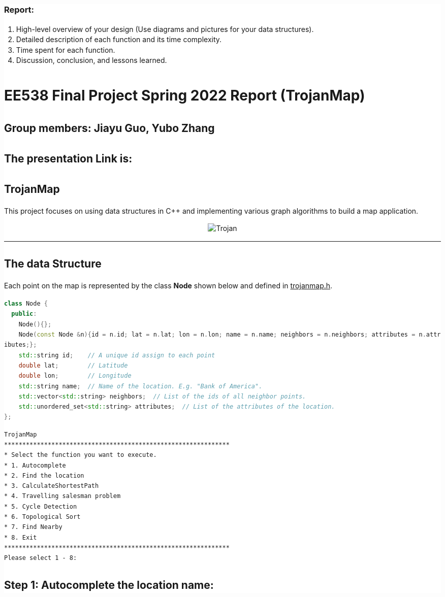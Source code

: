 ### Report:
1. High-level overview of your design (Use diagrams and pictures for your data structures).
2. Detailed description of each function and its time complexity.
3. Time spent for each function.
4. Discussion, conclusion, and lessons learned.

# EE538 Final Project Spring 2022 Report (TrojanMap)

## Group members: Jiayu Guo, Yubo Zhang

## The presentation Link is:

## TrojanMap

This project focuses on using data structures in C++ and implementing various graph algorithms to build a map application.

<p align="center"><img src="img/TrojanMap.png" alt="Trojan" width="500" /></p>

---

## The data Structure

Each point on the map is represented by the class **Node** shown below and defined in [trojanmap.h](src/lib/trojanmap.h).

```cpp
class Node {
  public:
    Node(){};
    Node(const Node &n){id = n.id; lat = n.lat; lon = n.lon; name = n.name; neighbors = n.neighbors; attributes = n.attributes;};
    std::string id;    // A unique id assign to each point
    double lat;        // Latitude
    double lon;        // Longitude
    std::string name;  // Name of the location. E.g. "Bank of America".
    std::vector<std::string> neighbors;  // List of the ids of all neighbor points.
    std::unordered_set<std::string> attributes;  // List of the attributes of the location.
};
```

```shell
TrojanMap
**************************************************************
* Select the function you want to execute.                    
* 1. Autocomplete                                             
* 2. Find the location                                        
* 3. CalculateShortestPath                                    
* 4. Travelling salesman problem                              
* 5. Cycle Detection                                          
* 6. Topological Sort                                         
* 7. Find Nearby                                              
* 8. Exit                                                     
**************************************************************
Please select 1 - 8:
```
## Step 1: Autocomplete the location name:

